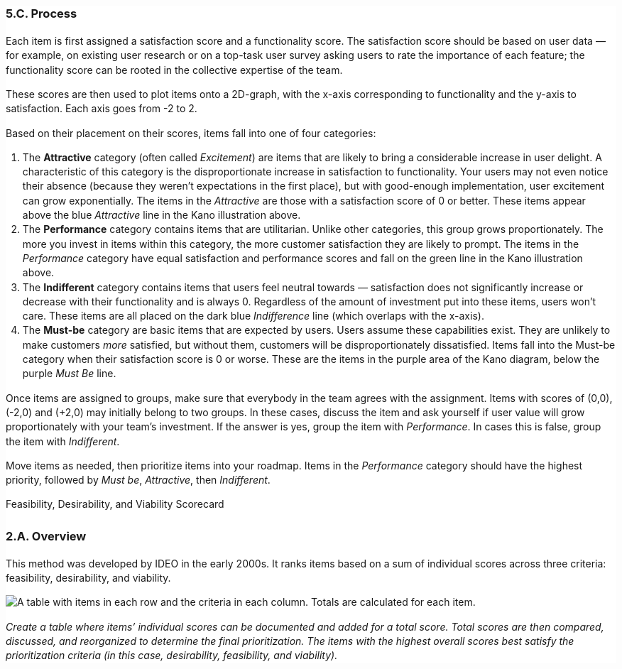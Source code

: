 ### 5.C. Process

Each item is first assigned a satisfaction score and a functionality score. The satisfaction score should be based on user data — for example, on existing user research or on a top-task user survey asking users to rate the importance of each feature; the functionality score can be rooted in the collective expertise of the team.  

These scores are then used to plot items onto a 2D-graph, with the x-axis corresponding to functionality and the y-axis to satisfaction. Each axis goes from -2 to 2. 

Based on their placement on their scores, items fall into one of four categories: 

1.  The **Attractive** category (often called *Excitement*) are items that are likely to bring a considerable increase in user delight. A characteristic of this category is the disproportionate increase in satisfaction to functionality. Your users may not even notice their absence (because they weren’t expectations in the first place), but with good-enough implementation, user excitement can grow exponentially. The items in the *Attractive* are those with a satisfaction score of 0 or better. These items appear above the blue *Attractive* line in the Kano illustration above.
2.  The **Performance** category contains items that are utilitarian. Unlike other categories, this group grows proportionately. The more you invest in items within this category, the more customer satisfaction they are likely to prompt. The items in the *Performance* category have equal satisfaction and performance scores and fall on the green line in the Kano illustration above.  
3.  The **Indifferent** category contains items that users feel neutral towards — satisfaction does not significantly increase or decrease with their functionality and is always 0. Regardless of the amount of investment put into these items, users won’t care. These items are all placed on the dark blue *Indifference* line (which overlaps with the x-axis). 
4.  The **Must-be** category are basic items that are expected by users. Users assume these capabilities exist. They are unlikely to make customers *more* satisfied, but without them, customers will be disproportionately dissatisfied. Items fall into the Must-be category when their satisfaction score is 0 or worse. These are the items in the purple area of the Kano diagram, below the purple *Must Be* line.

Once items are assigned to groups, make sure that everybody in the team agrees with the assignment. Items with scores of (0,0), (-2,0) and (+2,0) may initially belong to two groups. In these cases, discuss the item and ask yourself if user value will grow proportionately with your team’s investment. If the answer is yes, group the item with *Performance*. In cases this is false, group the item with *Indifferent*. 

Move items as needed, then prioritize items into your roadmap. Items in the *Performance* category should have the highest priority, followed by *Must* *be*, *Attractive*, then *Indifferent*. 

Feasibility, Desirability, and Viability Scorecard 

### 2.A. Overview

This method was developed by IDEO in the early 2000s. It ranks items based on a sum of individual scores across three criteria: feasibility, desirability, and viability. 

![A table with items in each row and the criteria in each column. Totals are calculated for each item.](https://media.nngroup.com/media/editor/2021/10/29/feasibility-desirability-viability-scorecard.png)

*Create a table where items’ individual scores can be documented and added for a total score. Total scores are then compared, discussed, and reorganized to determine the final prioritization. The items with the highest overall scores best satisfy the prioritization criteria (in this case, desirability, feasibility, and viability).* 
